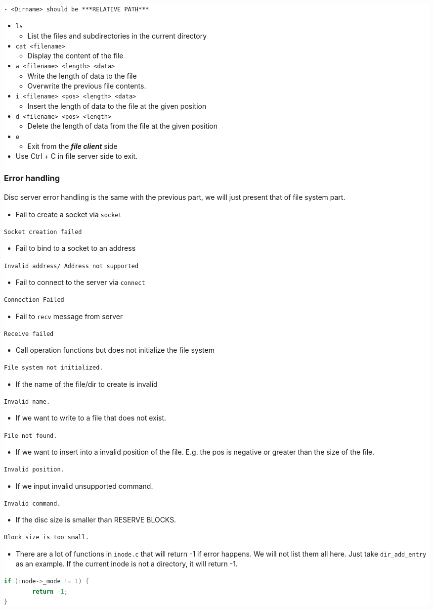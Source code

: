     - <Dirname> should be ***RELATIVE PATH***
- `ls`
    - List the files and subdirectories in the current directory
- `cat <filename>`
    - Display the content of the file
- `w <filename> <length> <data>`
    - Write the length of data to the file
    - Overwrite the previous file contents.
- `i <filename> <pos> <length> <data>` 
    - Insert the length of data to the file at the given position
- `d <filename> <pos> <length>`
    - Delete the length of data from the file at the given position
- `e`
    - Exit from the ***file client*** side
- Use Ctrl + C in file server side to exit.

### Error handling
Disc server error handling is the same with the previous part, we will just present that of file system part.

- Fail to create a socket via `socket`
```bash
Socket creation failed
```
- Fail to bind to a socket to an address
```bash
Invalid address/ Address not supported
```
- Fail to connect to the server via `connect`
```bash
Connection Failed
```
- Fail to `recv` message from server
``` bash
Receive failed
```
- Call operation functions but does not initialize the file system
```bash
File system not initialized.
```
- If the name of the file/dir to create is invalid
```bash
Invalid name.
```
- If we want to write to a file that does not exist.
```bash
File not found.
```
- If we want to insert into a invalid position of the file. E.g. the pos is negative or greater than the size of the file.
```bash
Invalid position.
```
- If we input invalid unsupported command.
```bash
Invalid command.
```
- If the disc size is smaller than RESERVE BLOCKS.
```bash
Block size is too small.
```
- There are a lot of functions in `inode.c` that will return -1 if error happens. We will not list them all here. Just take `dir_add_entry` as an example. If the current inode is not a directory, it will return -1.
```C
if (inode->_mode != 1) {
        return -1;
}
```
